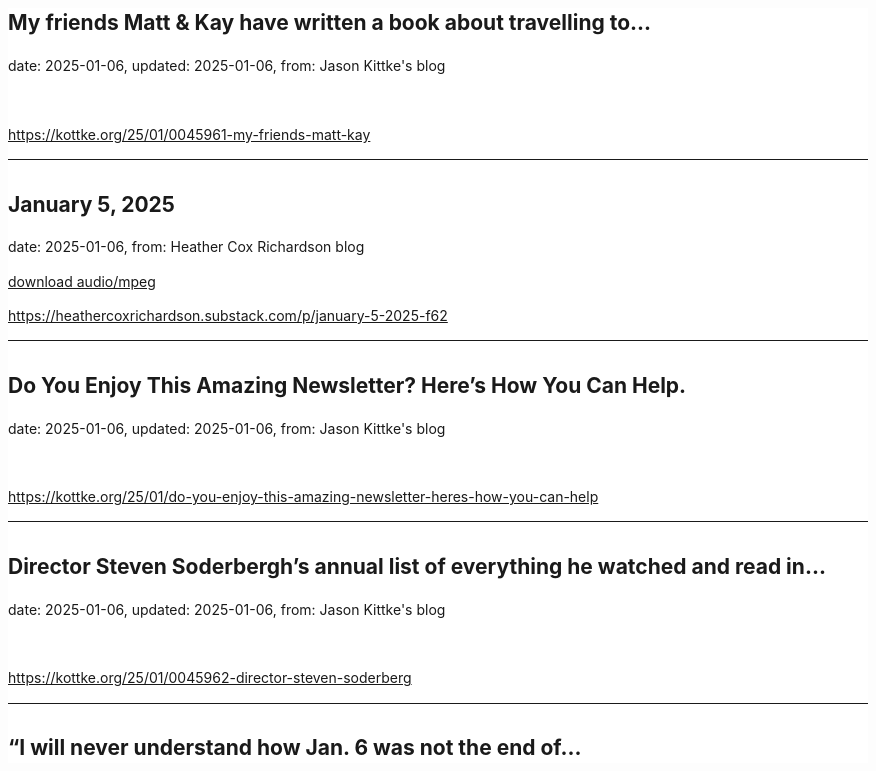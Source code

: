##  My friends Matt & Kay have written a book about travelling to... 

date: 2025-01-06, updated: 2025-01-06, from: Jason Kittke's blog

 

<br> 

<https://kottke.org/25/01/0045961-my-friends-matt-kay>

---

## January 5, 2025

date: 2025-01-06, from: Heather Cox Richardson blog

 

<audio crossorigin="anonymous" controls="controls">
<source type="audio/mpeg" src="https://api.substack.com/feed/podcast/154286657/aac6690d93242d972448fcf8cb82ad73.mp3"></source>
</audio> <a href="https://api.substack.com/feed/podcast/154286657/aac6690d93242d972448fcf8cb82ad73.mp3" target="_blank">download audio/mpeg</a><br> 

<https://heathercoxrichardson.substack.com/p/january-5-2025-f62>

---

##  Do You Enjoy This Amazing Newsletter? Here&#8217;s How You Can Help. 

date: 2025-01-06, updated: 2025-01-06, from: Jason Kittke's blog

 

<br> 

<https://kottke.org/25/01/do-you-enjoy-this-amazing-newsletter-heres-how-you-can-help>

---

##  Director Steven Soderbergh&#8217;s annual list of everything he watched and read in... 

date: 2025-01-06, updated: 2025-01-06, from: Jason Kittke's blog

 

<br> 

<https://kottke.org/25/01/0045962-director-steven-soderberg>

---

##  &#8220;I will never understand how Jan. 6 was not the end of... 
